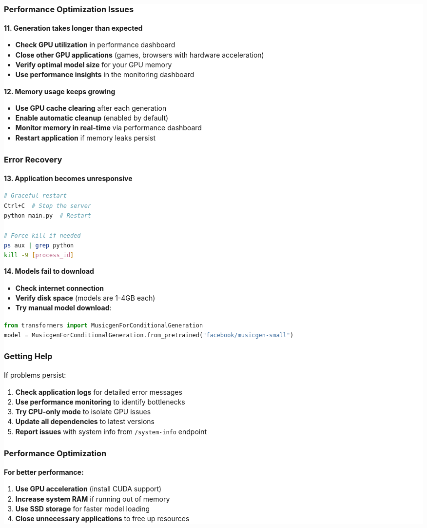 ### Performance Optimization Issues

**11. Generation takes longer than expected**
- **Check GPU utilization** in performance dashboard
- **Close other GPU applications** (games, browsers with hardware acceleration)
- **Verify optimal model size** for your GPU memory
- **Use performance insights** in the monitoring dashboard

**12. Memory usage keeps growing**
- **Use GPU cache clearing** after each generation
- **Enable automatic cleanup** (enabled by default)
- **Monitor memory in real-time** via performance dashboard
- **Restart application** if memory leaks persist

### Error Recovery

**13. Application becomes unresponsive**
```bash
# Graceful restart
Ctrl+C  # Stop the server
python main.py  # Restart

# Force kill if needed
ps aux | grep python
kill -9 [process_id]
```

**14. Models fail to download**
- **Check internet connection**
- **Verify disk space** (models are 1-4GB each)
- **Try manual model download**:
```python
from transformers import MusicgenForConditionalGeneration
model = MusicgenForConditionalGeneration.from_pretrained("facebook/musicgen-small")
```

### Getting Help

If problems persist:
1. **Check application logs** for detailed error messages
2. **Use performance monitoring** to identify bottlenecks
3. **Try CPU-only mode** to isolate GPU issues
4. **Update all dependencies** to latest versions
5. **Report issues** with system info from `/system-info` endpoint

### Performance Optimization

**For better performance:**

1. **Use GPU acceleration** (install CUDA support)
2. **Increase system RAM** if running out of memory
3. **Use SSD storage** for faster model loading
4. **Close unnecessary applications** to free up resources
